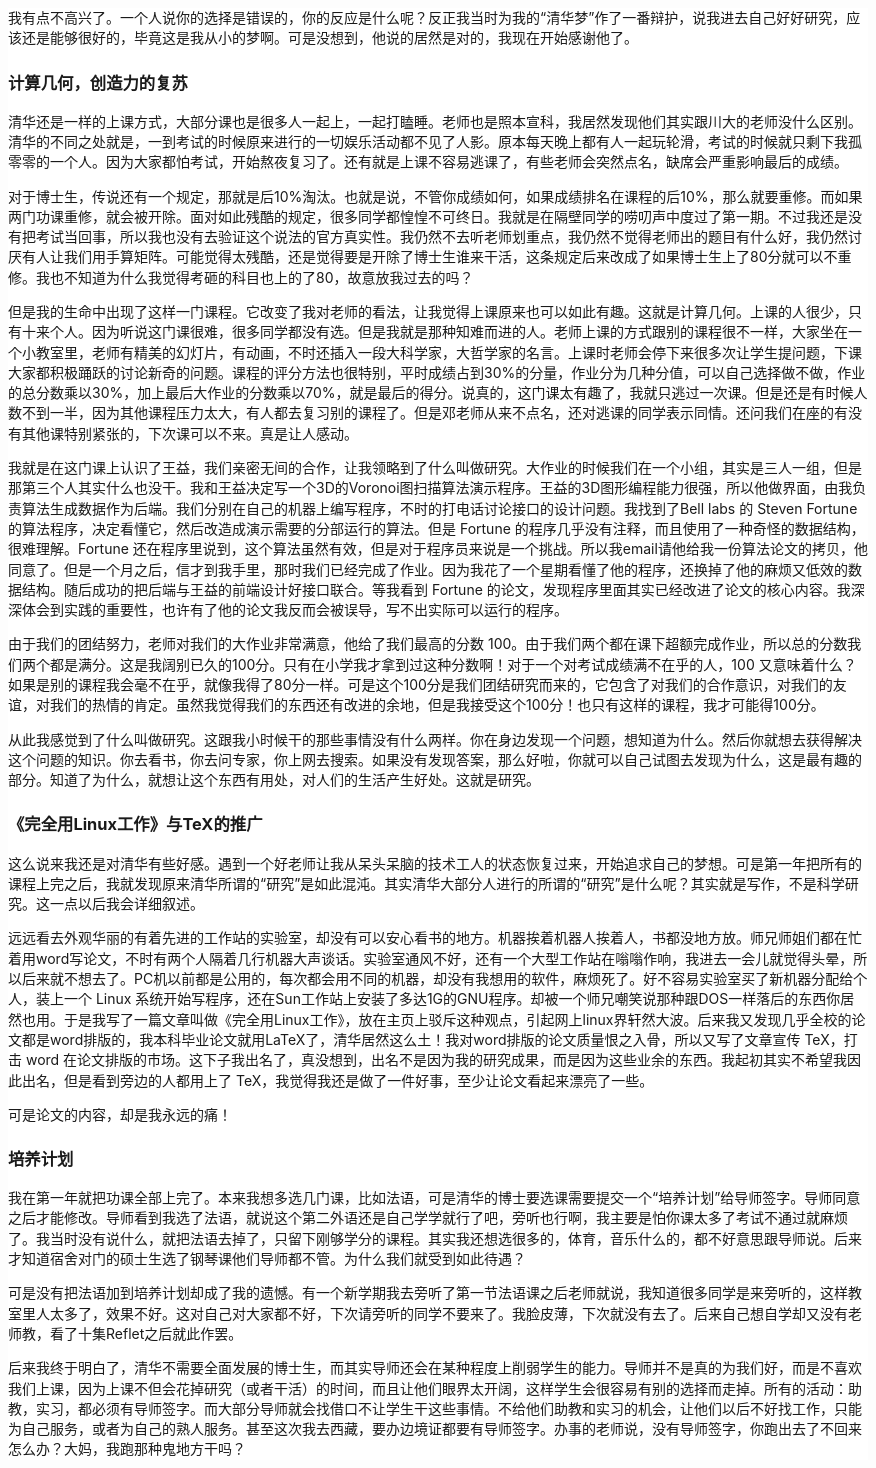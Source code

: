 我有点不高兴了。一个人说你的选择是错误的，你的反应是什么呢？反正我当时为我的“清华梦”作了一番辩护，说我进去自己好好研究，应该还是能够很好的，毕竟这是我从小的梦啊。可是没想到，他说的居然是对的，我现在开始感谢他了。

### 计算几何，创造力的复苏

清华还是一样的上课方式，大部分课也是很多人一起上，一起打瞌睡。老师也是照本宣科，我居然发现他们其实跟川大的老师没什么区别。清华的不同之处就是，一到考试的时候原来进行的一切娱乐活动都不见了人影。原本每天晚上都有人一起玩轮滑，考试的时候就只剩下我孤零零的一个人。因为大家都怕考试，开始熬夜复习了。还有就是上课不容易逃课了，有些老师会突然点名，缺席会严重影响最后的成绩。

对于博士生，传说还有一个规定，那就是后10%淘汰。也就是说，不管你成绩如何，如果成绩排名在课程的后10%，那么就要重修。而如果两门功课重修，就会被开除。面对如此残酷的规定，很多同学都惶惶不可终日。我就是在隔壁同学的唠叨声中度过了第一期。不过我还是没有把考试当回事，所以我也没有去验证这个说法的官方真实性。我仍然不去听老师划重点，我仍然不觉得老师出的题目有什么好，我仍然讨厌有人让我们用手算矩阵。可能觉得太残酷，还是觉得要是开除了博士生谁来干活，这条规定后来改成了如果博士生上了80分就可以不重修。我也不知道为什么我觉得考砸的科目也上的了80，故意放我过去的吗？

但是我的生命中出现了这样一门课程。它改变了我对老师的看法，让我觉得上课原来也可以如此有趣。这就是计算几何。上课的人很少，只有十来个人。因为听说这门课很难，很多同学都没有选。但是我就是那种知难而进的人。老师上课的方式跟别的课程很不一样，大家坐在一个小教室里，老师有精美的幻灯片，有动画，不时还插入一段大科学家，大哲学家的名言。上课时老师会停下来很多次让学生提问题，下课大家都积极踊跃的讨论新奇的问题。课程的评分方法也很特别，平时成绩占到30%的分量，作业分为几种分值，可以自己选择做不做，作业的总分数乘以30%，加上最后大作业的分数乘以70%，就是最后的得分。说真的，这门课太有趣了，我就只逃过一次课。但是还是有时候人数不到一半，因为其他课程压力太大，有人都去复习别的课程了。但是邓老师从来不点名，还对逃课的同学表示同情。还问我们在座的有没有其他课特别紧张的，下次课可以不来。真是让人感动。

我就是在这门课上认识了王益，我们亲密无间的合作，让我领略到了什么叫做研究。大作业的时候我们在一个小组，其实是三人一组，但是那第三个人其实什么也没干。我和王益决定写一个3D的Voronoi图扫描算法演示程序。王益的3D图形编程能力很强，所以他做界面，由我负责算法生成数据作为后端。我们分别在自己的机器上编写程序，不时的打电话讨论接口的设计问题。我找到了Bell labs 的 Steven Fortune 的算法程序，决定看懂它，然后改造成演示需要的分部运行的算法。但是 Fortune 的程序几乎没有注释，而且使用了一种奇怪的数据结构，很难理解。Fortune 还在程序里说到，这个算法虽然有效，但是对于程序员来说是一个挑战。所以我email请他给我一份算法论文的拷贝，他同意了。但是一个月之后，信才到我手里，那时我们已经完成了作业。因为我花了一个星期看懂了他的程序，还换掉了他的麻烦又低效的数据结构。随后成功的把后端与王益的前端设计好接口联合。等我看到 Fortune 的论文，发现程序里面其实已经改进了论文的核心内容。我深深体会到实践的重要性，也许有了他的论文我反而会被误导，写不出实际可以运行的程序。

由于我们的团结努力，老师对我们的大作业非常满意，他给了我们最高的分数 100。由于我们两个都在课下超额完成作业，所以总的分数我们两个都是满分。这是我阔别已久的100分。只有在小学我才拿到过这种分数啊！对于一个对考试成绩满不在乎的人，100 又意味着什么？如果是别的课程我会毫不在乎，就像我得了80分一样。可是这个100分是我们团结研究而来的，它包含了对我们的合作意识，对我们的友谊，对我们的热情的肯定。虽然我觉得我们的东西还有改进的余地，但是我接受这个100分！也只有这样的课程，我才可能得100分。

从此我感觉到了什么叫做研究。这跟我小时候干的那些事情没有什么两样。你在身边发现一个问题，想知道为什么。然后你就想去获得解决这个问题的知识。你去看书，你去问专家，你上网去搜索。如果没有发现答案，那么好啦，你就可以自己试图去发现为什么，这是最有趣的部分。知道了为什么，就想让这个东西有用处，对人们的生活产生好处。这就是研究。

### 《完全用Linux工作》与TeX的推广

这么说来我还是对清华有些好感。遇到一个好老师让我从呆头呆脑的技术工人的状态恢复过来，开始追求自己的梦想。可是第一年把所有的课程上完之后，我就发现原来清华所谓的“研究”是如此混沌。其实清华大部分人进行的所谓的“研究”是什么呢？其实就是写作，不是科学研究。这一点以后我会详细叙述。

远远看去外观华丽的有着先进的工作站的实验室，却没有可以安心看书的地方。机器挨着机器人挨着人，书都没地方放。师兄师姐们都在忙着用word写论文，不时有两个人隔着几行机器大声谈话。实验室通风不好，还有一个大型工作站在嗡嗡作响，我进去一会儿就觉得头晕，所以后来就不想去了。PC机以前都是公用的，每次都会用不同的机器，却没有我想用的软件，麻烦死了。好不容易实验室买了新机器分配给个人，装上一个 Linux 系统开始写程序，还在Sun工作站上安装了多达1G的GNU程序。却被一个师兄嘲笑说那种跟DOS一样落后的东西你居然也用。于是我写了一篇文章叫做《完全用Linux工作》，放在主页上驳斥这种观点，引起网上linux界轩然大波。后来我又发现几乎全校的论文都是word排版的，我本科毕业论文就用LaTeX了，清华居然这么土！我对word排版的论文质量恨之入骨，所以又写了文章宣传 TeX，打击 word 在论文排版的市场。这下子我出名了，真没想到，出名不是因为我的研究成果，而是因为这些业余的东西。我起初其实不希望我因此出名，但是看到旁边的人都用上了 TeX，我觉得我还是做了一件好事，至少让论文看起来漂亮了一些。

可是论文的内容，却是我永远的痛！

### 培养计划

我在第一年就把功课全部上完了。本来我想多选几门课，比如法语，可是清华的博士要选课需要提交一个“培养计划”给导师签字。导师同意之后才能修改。导师看到我选了法语，就说这个第二外语还是自己学学就行了吧，旁听也行啊，我主要是怕你课太多了考试不通过就麻烦了。我当时没有说什么，就把法语去掉了，只留下刚够学分的课程。其实我还想选很多的，体育，音乐什么的，都不好意思跟导师说。后来才知道宿舍对门的硕士生选了钢琴课他们导师都不管。为什么我们就受到如此待遇？

可是没有把法语加到培养计划却成了我的遗憾。有一个新学期我去旁听了第一节法语课之后老师就说，我知道很多同学是来旁听的，这样教室里人太多了，效果不好。这对自己对大家都不好，下次请旁听的同学不要来了。我脸皮薄，下次就没有去了。后来自己想自学却又没有老师教，看了十集Reflet之后就此作罢。

后来我终于明白了，清华不需要全面发展的博士生，而其实导师还会在某种程度上削弱学生的能力。导师并不是真的为我们好，而是不喜欢我们上课，因为上课不但会花掉研究（或者干活）的时间，而且让他们眼界太开阔，这样学生会很容易有别的选择而走掉。所有的活动：助教，实习，都必须有导师签字。而大部分导师就会找借口不让学生干这些事情。不给他们助教和实习的机会，让他们以后不好找工作，只能为自己服务，或者为自己的熟人服务。甚至这次我去西藏，要办边境证都要有导师签字。办事的老师说，没有导师签字，你跑出去了不回来怎么办？大妈，我跑那种鬼地方干吗？
